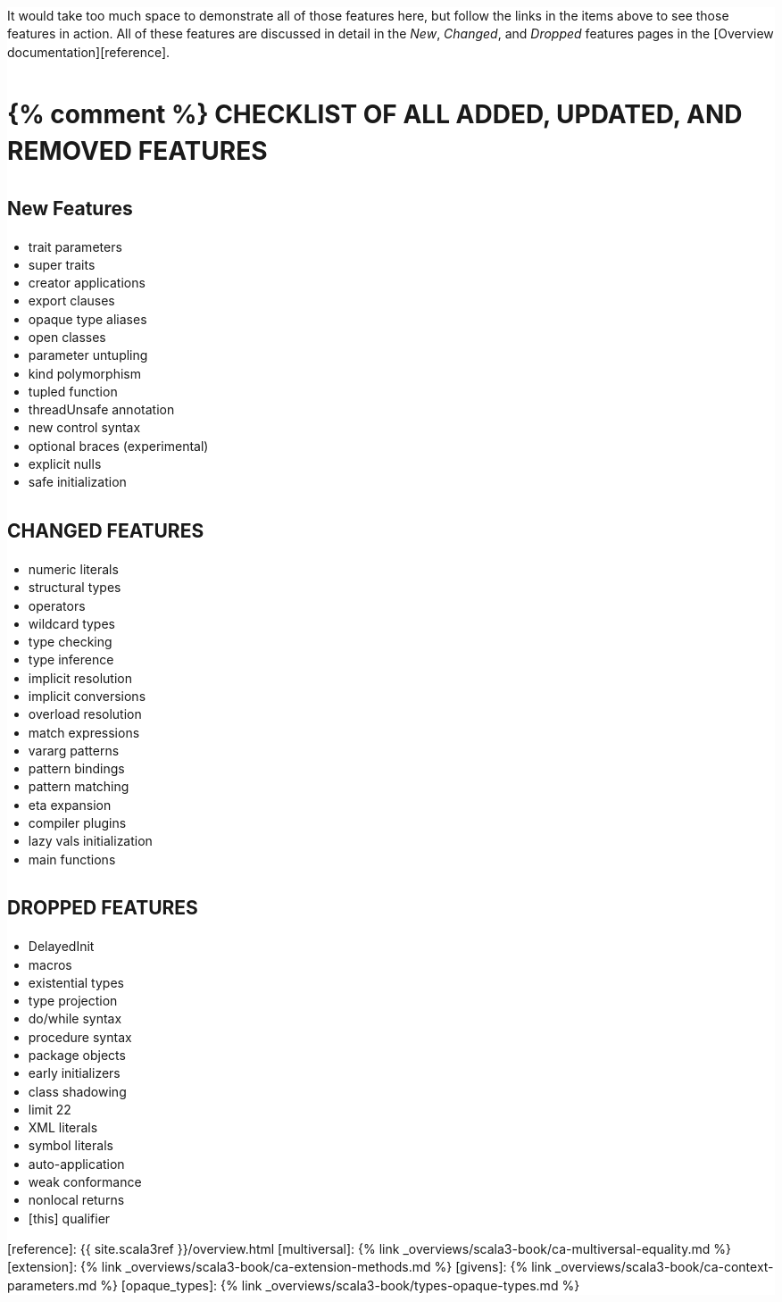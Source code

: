 It would take too much space to demonstrate all of those features here, but follow the links in the items above to see those features in action.
All of these features are discussed in detail in the *New*, *Changed*, and *Dropped* features pages in the [Overview documentation][reference].



{% comment %}
CHECKLIST OF ALL ADDED, UPDATED, AND REMOVED FEATURES
=====================================================

New Features
------------
- trait parameters
- super traits
- creator applications
- export clauses
- opaque type aliases
- open classes
- parameter untupling
- kind polymorphism
- tupled function
- threadUnsafe annotation
- new control syntax
- optional braces (experimental)
- explicit nulls
- safe initialization

CHANGED FEATURES
----------------
- numeric literals
- structural types
- operators
- wildcard types
- type checking
- type inference
- implicit resolution
- implicit conversions
- overload resolution
- match expressions
- vararg patterns
- pattern bindings
- pattern matching
- eta expansion
- compiler plugins
- lazy vals initialization
- main functions

DROPPED FEATURES
----------------
- DelayedInit
- macros
- existential types
- type projection
- do/while syntax
- procedure syntax
- package objects
- early initializers
- class shadowing
- limit 22
- XML literals
- symbol literals
- auto-application
- weak conformance
- nonlocal returns
- [this] qualifier

[reference]: {{ site.scala3ref }}/overview.html
[multiversal]: {% link _overviews/scala3-book/ca-multiversal-equality.md %}
[extension]: {% link _overviews/scala3-book/ca-extension-methods.md %}
[givens]: {% link _overviews/scala3-book/ca-context-parameters.md %}
[opaque_types]: {% link _overviews/scala3-book/types-opaque-types.md %}